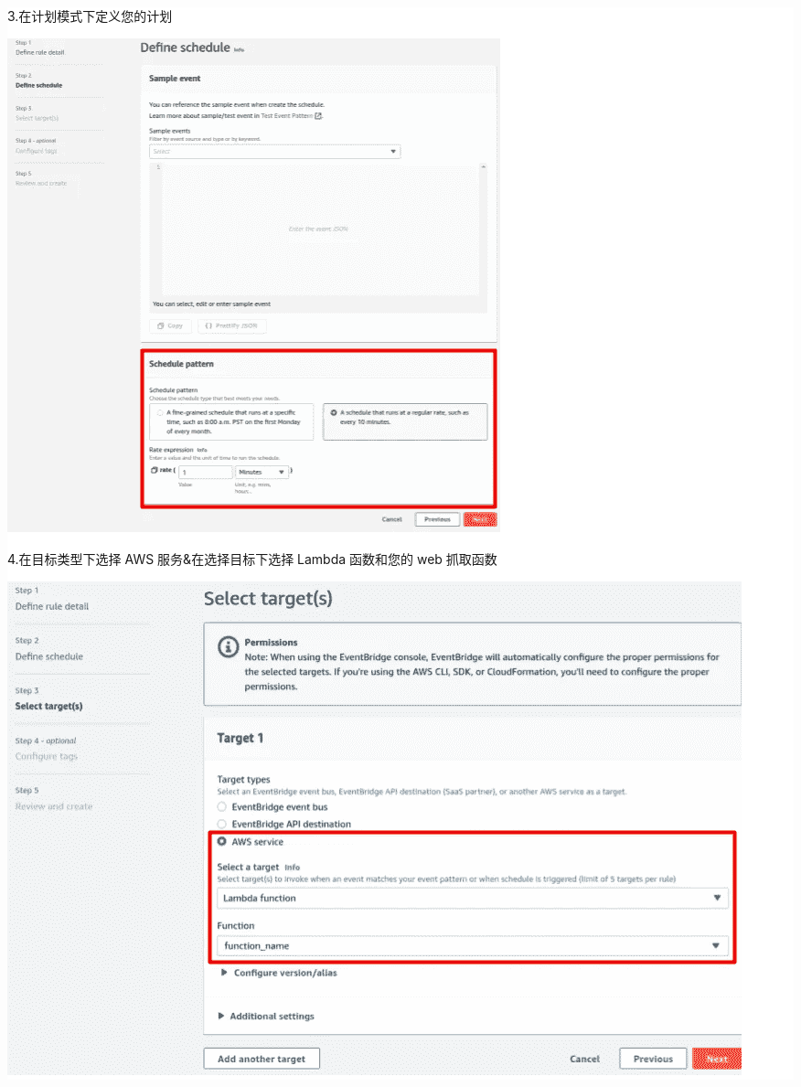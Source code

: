 3.在计划模式下定义您的计划

![](img/0cb22af3524303c2e944860760032e11.png)

4.在目标类型下选择 AWS 服务&在选择目标下选择 Lambda 函数和您的 web 抓取函数

![](img/32ec40ed018806713230ad69e670ed98.png)
